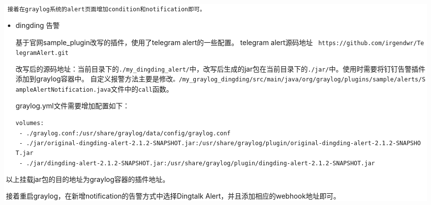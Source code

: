      接着在graylog系统的alert页面增加condition和notification即可。

   + dingding 告警

     基于官网sample_plugin改写的插件，使用了telegram alert的一些配置。 telegram alert源码地址 ` https://github.com/irgendwr/TelegramAlert.git`

     改写后的源码地址：当前目录下的`./my_dingding_alert/`中，改写后生成的jar包在当前目录下的`./jar/`中。使用时需要将钉钉告警插件添加到graylog容器中。
     自定义报警方法主要是修改`。/my_graylog_dingding/src/main/java/org/graylog/plugins/sample/alerts/SampleAlertNotification.java`文件中的`call`函数。

     graylog.yml文件需要增加配置如下：

         volumes:
          - ./graylog.conf:/usr/share/graylog/data/config/graylog.conf
          - ./jar/original-dingding-alert-2.1.2-SNAPSHOT.jar:/usr/share/graylog/plugin/original-dingding-alert-2.1.2-SNAPSHOT.jar
          - ./jar/dingding-alert-2.1.2-SNAPSHOT.jar:/usr/share/graylog/plugin/dingding-alert-2.1.2-SNAPSHOT.jar

​              以上挂载jar包的目的地址为graylog容器的插件地址。

​              接着重启graylog，在新增notification的告警方式中选择Dingtalk Alert，并且添加相应的webhook地址即可。



  
